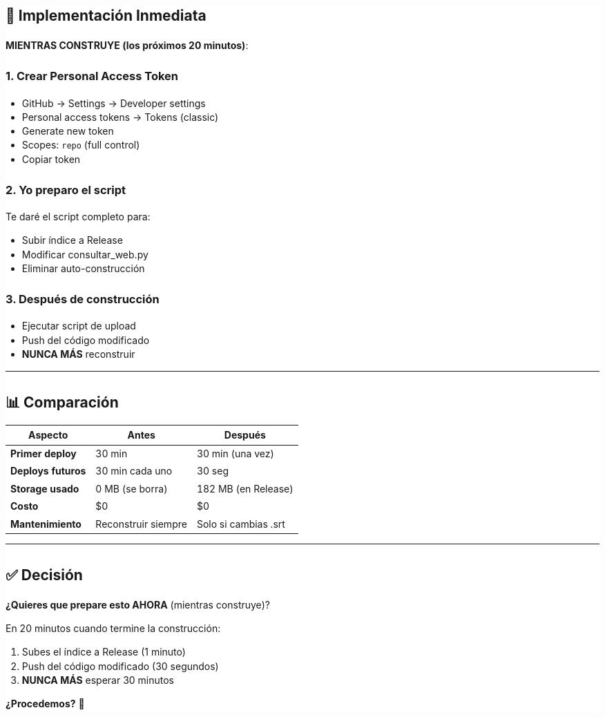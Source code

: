 ## 🎯 Implementación Inmediata

**MIENTRAS CONSTRUYE (los próximos 20 minutos)**:

### 1. Crear Personal Access Token
- GitHub → Settings → Developer settings
- Personal access tokens → Tokens (classic)
- Generate new token
- Scopes: `repo` (full control)
- Copiar token

### 2. Yo preparo el script
Te daré el script completo para:
- Subir índice a Release
- Modificar consultar_web.py
- Eliminar auto-construcción

### 3. Después de construcción
- Ejecutar script de upload
- Push del código modificado
- **NUNCA MÁS** reconstruir

---

## 📊 Comparación

| Aspecto | Antes | Después |
|---------|-------|---------|
| **Primer deploy** | 30 min | 30 min (una vez) |
| **Deploys futuros** | 30 min cada uno | 30 seg |
| **Storage usado** | 0 MB (se borra) | 182 MB (en Release) |
| **Costo** | $0 | $0 |
| **Mantenimiento** | Reconstruir siempre | Solo si cambias .srt |

---

## ✅ Decisión

**¿Quieres que prepare esto AHORA** (mientras construye)?

En 20 minutos cuando termine la construcción:
1. Subes el índice a Release (1 minuto)
2. Push del código modificado (30 segundos)
3. **NUNCA MÁS** esperar 30 minutos

**¿Procedemos?** 🚀
